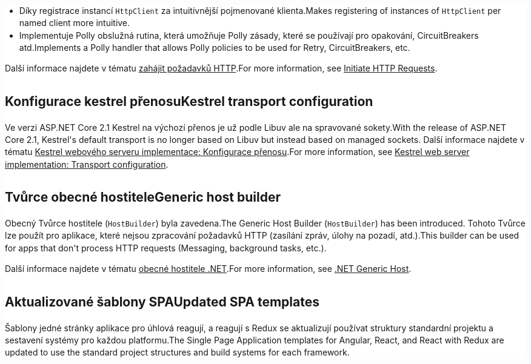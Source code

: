 * <span data-ttu-id="7681f-182">Díky registrace instancí `HttpClient` za intuitivnější pojmenované klienta.</span><span class="sxs-lookup"><span data-stu-id="7681f-182">Makes registering of instances of `HttpClient` per named client more intuitive.</span></span>
* <span data-ttu-id="7681f-183">Implementuje Polly obslužná rutina, která umožňuje Polly zásady, které se používají pro opakování, CircuitBreakers atd.</span><span class="sxs-lookup"><span data-stu-id="7681f-183">Implements a Polly handler that allows Polly policies to be used for Retry, CircuitBreakers, etc.</span></span>

<span data-ttu-id="7681f-184">Další informace najdete v tématu [zahájit požadavků HTTP](xref:fundamentals/http-requests).</span><span class="sxs-lookup"><span data-stu-id="7681f-184">For more information, see [Initiate HTTP Requests](xref:fundamentals/http-requests).</span></span>

## <a name="kestrel-transport-configuration"></a><span data-ttu-id="7681f-185">Konfigurace kestrel přenosu</span><span class="sxs-lookup"><span data-stu-id="7681f-185">Kestrel transport configuration</span></span>

<span data-ttu-id="7681f-186">Ve verzi ASP.NET Core 2.1 Kestrel na výchozí přenos je už podle Libuv ale na spravované sokety.</span><span class="sxs-lookup"><span data-stu-id="7681f-186">With the release of ASP.NET Core 2.1, Kestrel's default transport is no longer based on Libuv but instead based on managed sockets.</span></span> <span data-ttu-id="7681f-187">Další informace najdete v tématu [Kestrel webového serveru implementace: Konfigurace přenosu](xref:fundamentals/servers/kestrel#transport-configuration).</span><span class="sxs-lookup"><span data-stu-id="7681f-187">For more information, see [Kestrel web server implementation: Transport configuration](xref:fundamentals/servers/kestrel#transport-configuration).</span></span>

## <a name="generic-host-builder"></a><span data-ttu-id="7681f-188">Tvůrce obecné hostitele</span><span class="sxs-lookup"><span data-stu-id="7681f-188">Generic host builder</span></span>

<span data-ttu-id="7681f-189">Obecný Tvůrce hostitele (`HostBuilder`) byla zavedena.</span><span class="sxs-lookup"><span data-stu-id="7681f-189">The Generic Host Builder (`HostBuilder`) has been introduced.</span></span> <span data-ttu-id="7681f-190">Tohoto Tvůrce lze použít pro aplikace, které nejsou zpracování požadavků HTTP (zasílání zpráv, úlohy na pozadí, atd.).</span><span class="sxs-lookup"><span data-stu-id="7681f-190">This builder can be used for apps that don't process HTTP requests (Messaging, background tasks, etc.).</span></span>

<span data-ttu-id="7681f-191">Další informace najdete v tématu [obecné hostitele .NET](xref:fundamentals/host/generic-host).</span><span class="sxs-lookup"><span data-stu-id="7681f-191">For more information, see [.NET Generic Host](xref:fundamentals/host/generic-host).</span></span>

## <a name="updated-spa-templates"></a><span data-ttu-id="7681f-192">Aktualizované šablony SPA</span><span class="sxs-lookup"><span data-stu-id="7681f-192">Updated SPA templates</span></span>

<span data-ttu-id="7681f-193">Šablony jedné stránky aplikace pro úhlová reagují, a reagují s Redux se aktualizují používat struktury standardní projektu a sestavení systémy pro každou platformu.</span><span class="sxs-lookup"><span data-stu-id="7681f-193">The Single Page Application templates for Angular, React, and React with Redux are updated to use the standard project structures and build systems for each framework.</span></span>

